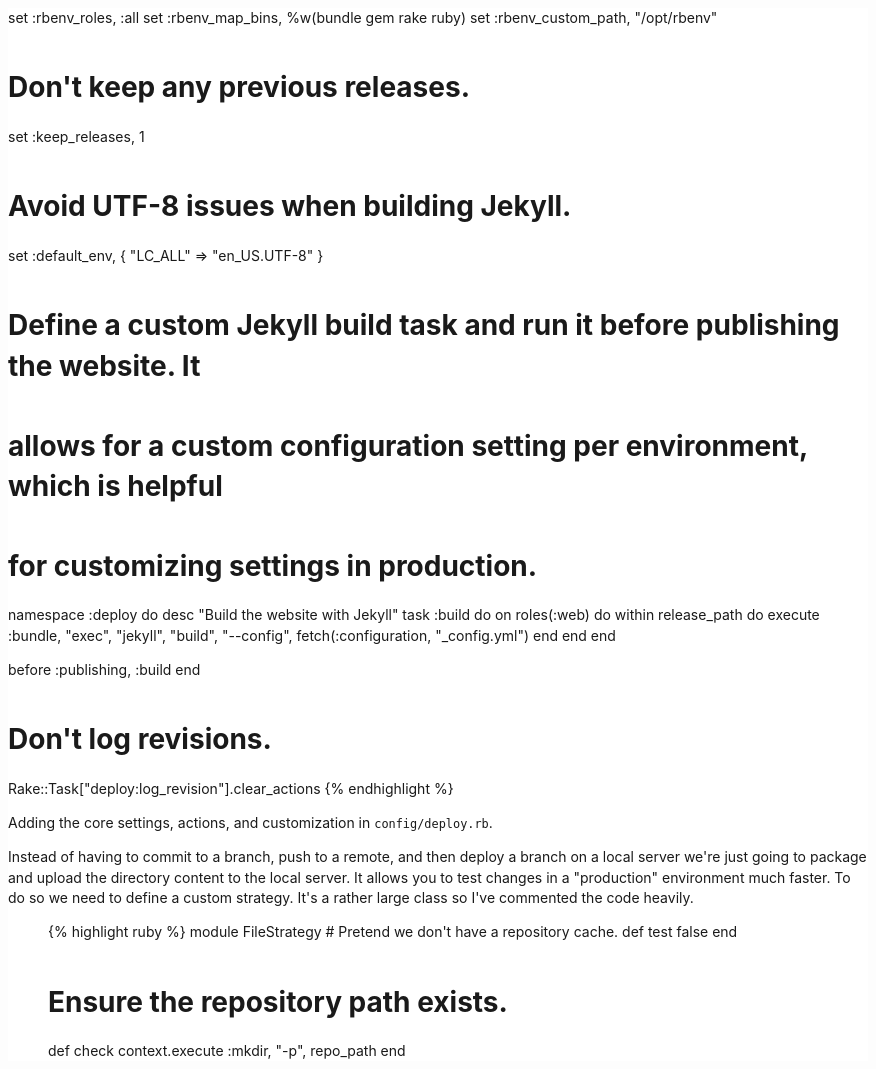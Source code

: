 set :rbenv_roles,       :all
set :rbenv_map_bins,    %w(bundle gem rake ruby)
set :rbenv_custom_path, "/opt/rbenv"

# Don't keep any previous releases.
set :keep_releases, 1

# Avoid UTF-8 issues when building Jekyll.
set :default_env, { "LC_ALL" => "en_US.UTF-8" }

# Define a custom Jekyll build task and run it before publishing the website. It
# allows for a custom configuration setting per environment, which is helpful
# for customizing settings in production.
namespace :deploy do
  desc "Build the website with Jekyll"
  task :build do
    on roles(:web) do
      within release_path do
        execute :bundle, "exec", "jekyll", "build", "--config",
          fetch(:configuration, "_config.yml")
      end
    end
  end

  before :publishing, :build
end

# Don't log revisions.
Rake::Task["deploy:log_revision"].clear_actions
{% endhighlight %}
  <figcaption>Adding the core settings, actions, and customization in <code>config/deploy.rb</code>.</figcaption>
</figure>

Instead of having to commit to a branch, push to a remote, and then deploy a
branch on a local server we're just going to package and upload the directory
content to the local server. It allows you to test changes in a "production"
environment much faster. To do so we need to define a custom strategy. It's a
rather large class so I've commented the code heavily.

<figure>
{% highlight ruby %}
module FileStrategy
  # Pretend we don't have a repository cache.
  def test
    false
  end

  # Ensure the repository path exists.
  def check
    context.execute :mkdir, "-p", repo_path
  end


[1]:  /2014/12/15/deploying-jekyll-to-vps-part-1/
[2]:  https://mmonit.com/monit/
[3]:  https://capistranorb.com
[4]:  https://www.digitalocean.com
[5]:  https://supermarket.chef.io/cookbooks/sshd
[6]:  https://supermarket.chef.io/cookbooks/monit-ng
[7]:  https://github.com/tristandunn/jekyll-vps-server
[8]:  https://github.com/tristandunn/jekyll-vps-server/compare/part-1...part-2
[9]:  https://github.com/tristandunn/jekyll-vps-website
[10]: https://github.com/tristandunn/jekyll-vps-website/compare/part-1...part-2
[11]: /2015/05/31/deploying-jekyll-to-vps-part-3/